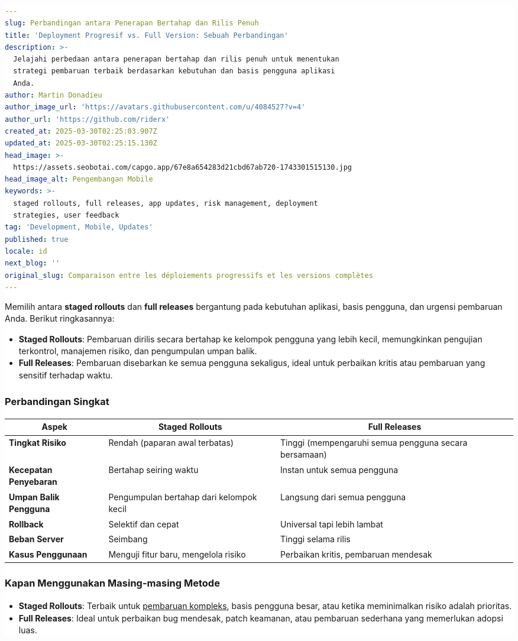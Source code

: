 ```yaml
---
slug: Perbandingan antara Penerapan Bertahap dan Rilis Penuh
title: 'Deployment Progresif vs. Full Version: Sebuah Perbandingan'
description: >-
  Jelajahi perbedaan antara penerapan bertahap dan rilis penuh untuk menentukan
  strategi pembaruan terbaik berdasarkan kebutuhan dan basis pengguna aplikasi
  Anda.
author: Martin Donadieu
author_image_url: 'https://avatars.githubusercontent.com/u/4084527?v=4'
author_url: 'https://github.com/riderx'
created_at: 2025-03-30T02:25:03.907Z
updated_at: 2025-03-30T02:25:15.130Z
head_image: >-
  https://assets.seobotai.com/capgo.app/67e8a654283d21cbd67ab720-1743301515130.jpg
head_image_alt: Pengembangan Mobile
keywords: >-
  staged rollouts, full releases, app updates, risk management, deployment
  strategies, user feedback
tag: 'Development, Mobile, Updates'
published: true
locale: id
next_blog: ''
original_slug: Comparaison entre les déploiements progressifs et les versions complètes
---
```

Memilih antara **staged rollouts** dan **full releases** bergantung pada kebutuhan aplikasi, basis pengguna, dan urgensi pembaruan Anda. Berikut ringkasannya:

-   **Staged Rollouts**: Pembaruan dirilis secara bertahap ke kelompok pengguna yang lebih kecil, memungkinkan pengujian terkontrol, manajemen risiko, dan pengumpulan umpan balik.
-   **Full Releases**: Pembaruan disebarkan ke semua pengguna sekaligus, ideal untuk perbaikan kritis atau pembaruan yang sensitif terhadap waktu.

### Perbandingan Singkat

| Aspek | Staged Rollouts | Full Releases |
| --- | --- | --- |
| **Tingkat Risiko** | Rendah (paparan awal terbatas) | Tinggi (mempengaruhi semua pengguna secara bersamaan) |
| **Kecepatan Penyebaran** | Bertahap seiring waktu | Instan untuk semua pengguna |
| **Umpan Balik Pengguna** | Pengumpulan bertahap dari kelompok kecil | Langsung dari semua pengguna |
| **Rollback** | Selektif dan cepat | Universal tapi lebih lambat |
| **Beban Server** | Seimbang | Tinggi selama rilis |
| **Kasus Penggunaan** | Menguji fitur baru, mengelola risiko | Perbaikan kritis, pembaruan mendesak |

### Kapan Menggunakan Masing-masing Metode

-   **Staged Rollouts**: Terbaik untuk [pembaruan kompleks](https://capgo.app/docs/plugin/cloud-mode/hybrid-update), basis pengguna besar, atau ketika meminimalkan risiko adalah prioritas.
-   **Full Releases**: Ideal untuk perbaikan bug mendesak, patch keamanan, atau pembaruan sederhana yang memerlukan adopsi luas.
